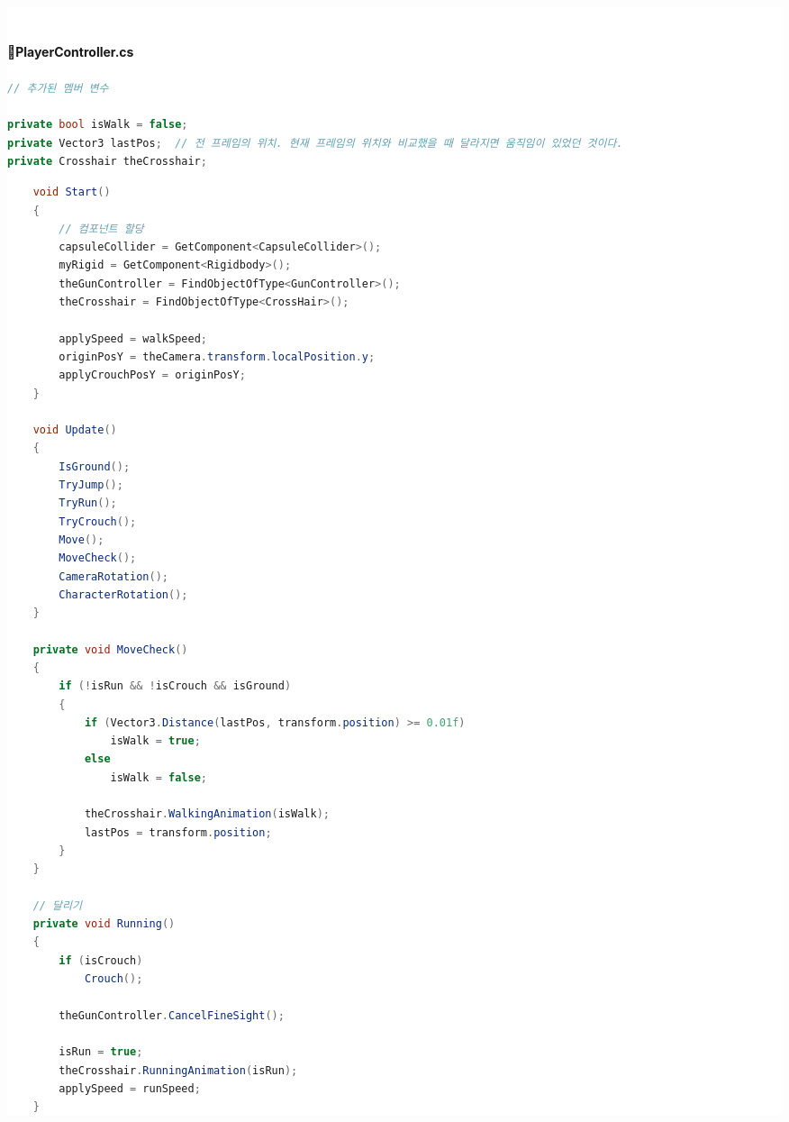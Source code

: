 
<br>

#### 📜PlayerController.cs

```c#
// 추가된 멤버 변수

private bool isWalk = false; 
private Vector3 lastPos;  // 전 프레임의 위치. 현재 프레임의 위치와 비교했을 때 달라지면 움직임이 있었던 것이다.
private Crosshair theCrosshair;
```
```c#
    void Start()
    {
        // 컴포넌트 할당
        capsuleCollider = GetComponent<CapsuleCollider>();
        myRigid = GetComponent<Rigidbody>();
        theGunController = FindObjectOfType<GunController>();
        theCrosshair = FindObjectOfType<CrossHair>();

        applySpeed = walkSpeed;
        originPosY = theCamera.transform.localPosition.y;
        applyCrouchPosY = originPosY;
    }

    void Update()  
    {
        IsGround();
        TryJump();
        TryRun();
        TryCrouch();
        Move();
        MoveCheck();
        CameraRotation();
        CharacterRotation();
    }

    private void MoveCheck()
    {
        if (!isRun && !isCrouch && isGround)
        {
            if (Vector3.Distance(lastPos, transform.position) >= 0.01f)
                isWalk = true;
            else
                isWalk = false;

            theCrosshair.WalkingAnimation(isWalk);
            lastPos = transform.position;
        }  
    }

    // 달리기
    private void Running()
    {
        if (isCrouch)
            Crouch();

        theGunController.CancelFineSight();

        isRun = true;
        theCrosshair.RunningAnimation(isRun);
        applySpeed = runSpeed;
    }

```